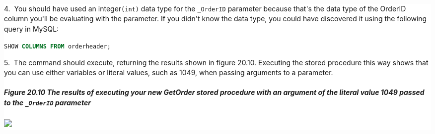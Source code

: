 4.  You should have used an integer`(int)` data type for the `_OrderID` parameter because that's the data type of the OrderID column you'll be evaluating with the parameter. If you didn't know the data type, you could have discovered it using the following query in MySQL:

```sql
SHOW COLUMNS FROM orderheader;
```

5.  The command should execute, returning the results shown in figure 20.10. Executing the stored procedure this way shows that you can use either variables or literal values, such as 1049, when passing arguments to a parameter.

##### Figure 20.10 The results of executing your new GetOrder stored procedure with an argument of the literal value 1049 passed to the `_OrderID` parameter

![](https://drek4537l1klr.cloudfront.net/iannucci/Figures/CH20_F10_Iannucci.png)

